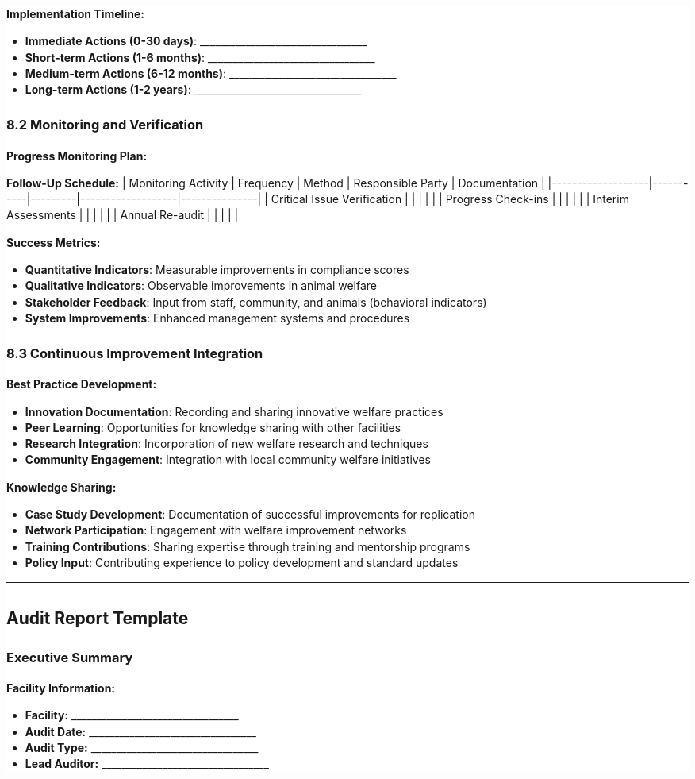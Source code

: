 **Implementation Timeline:**
- **Immediate Actions (0-30 days)**: _________________________________
- **Short-term Actions (1-6 months)**: _________________________________
- **Medium-term Actions (6-12 months)**: _________________________________
- **Long-term Actions (1-2 years)**: _________________________________

### 8.2 Monitoring and Verification

**Progress Monitoring Plan:**

**Follow-Up Schedule:**
| Monitoring Activity | Frequency | Method | Responsible Party | Documentation |
|-------------------|-----------|---------|-------------------|---------------|
| Critical Issue Verification | | | | |
| Progress Check-ins | | | | |
| Interim Assessments | | | | |
| Annual Re-audit | | | | |

**Success Metrics:**
- **Quantitative Indicators**: Measurable improvements in compliance scores
- **Qualitative Indicators**: Observable improvements in animal welfare
- **Stakeholder Feedback**: Input from staff, community, and animals (behavioral indicators)
- **System Improvements**: Enhanced management systems and procedures

### 8.3 Continuous Improvement Integration

**Best Practice Development:**
- **Innovation Documentation**: Recording and sharing innovative welfare practices
- **Peer Learning**: Opportunities for knowledge sharing with other facilities
- **Research Integration**: Incorporation of new welfare research and techniques
- **Community Engagement**: Integration with local community welfare initiatives

**Knowledge Sharing:**
- **Case Study Development**: Documentation of successful improvements for replication
- **Network Participation**: Engagement with welfare improvement networks
- **Training Contributions**: Sharing expertise through training and mentorship programs
- **Policy Input**: Contributing experience to policy development and standard updates

---

## Audit Report Template

### Executive Summary

**Facility Information:**
- **Facility:** _________________________________
- **Audit Date:** _________________________________
- **Audit Type:** _________________________________
- **Lead Auditor:** _________________________________
